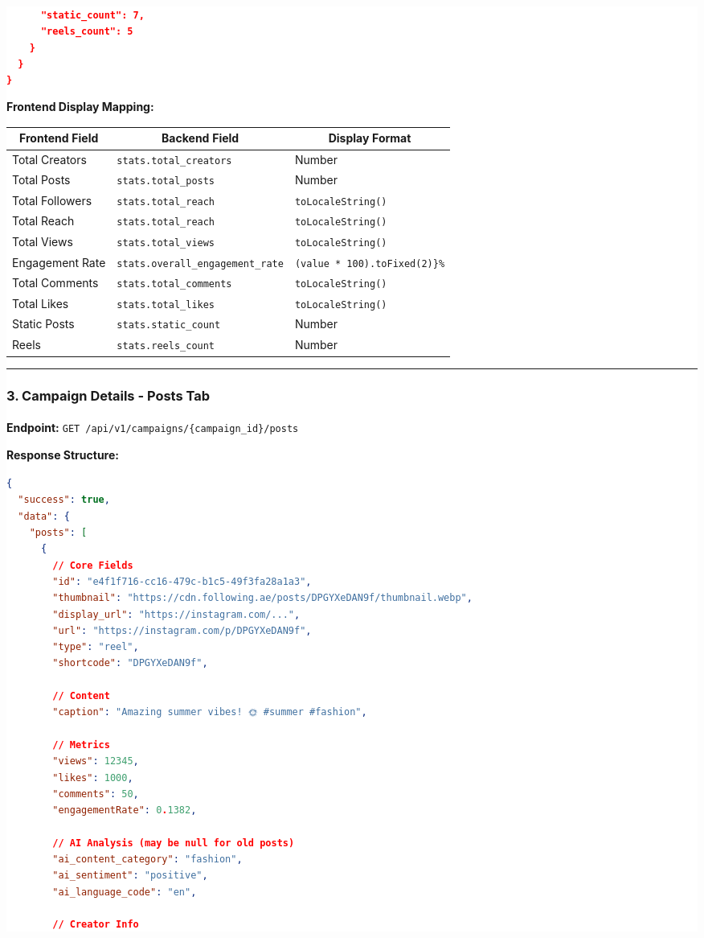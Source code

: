 ```json
      "static_count": 7,
      "reels_count": 5
    }
  }
}
```

**Frontend Display Mapping:**

| Frontend Field | Backend Field | Display Format |
|---|---|---|
| Total Creators | `stats.total_creators` | Number |
| Total Posts | `stats.total_posts` | Number |
| Total Followers | `stats.total_reach` | `toLocaleString()` |
| Total Reach | `stats.total_reach` | `toLocaleString()` |
| Total Views | `stats.total_views` | `toLocaleString()` |
| Engagement Rate | `stats.overall_engagement_rate` | `(value * 100).toFixed(2)}%` |
| Total Comments | `stats.total_comments` | `toLocaleString()` |
| Total Likes | `stats.total_likes` | `toLocaleString()` |
| Static Posts | `stats.static_count` | Number |
| Reels | `stats.reels_count` | Number |

---

### 3. Campaign Details - Posts Tab

**Endpoint:** `GET /api/v1/campaigns/{campaign_id}/posts`

**Response Structure:**
```json
{
  "success": true,
  "data": {
    "posts": [
      {
        // Core Fields
        "id": "e4f1f716-cc16-479c-b1c5-49f3fa28a1a3",
        "thumbnail": "https://cdn.following.ae/posts/DPGYXeDAN9f/thumbnail.webp",
        "display_url": "https://instagram.com/...",
        "url": "https://instagram.com/p/DPGYXeDAN9f",
        "type": "reel",
        "shortcode": "DPGYXeDAN9f",

        // Content
        "caption": "Amazing summer vibes! 🌞 #summer #fashion",

        // Metrics
        "views": 12345,
        "likes": 1000,
        "comments": 50,
        "engagementRate": 0.1382,

        // AI Analysis (may be null for old posts)
        "ai_content_category": "fashion",
        "ai_sentiment": "positive",
        "ai_language_code": "en",

        // Creator Info
```